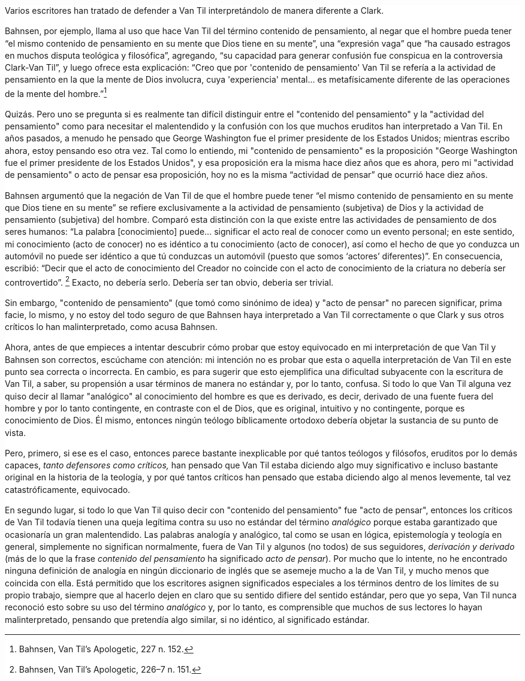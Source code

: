 Varios escritores han tratado de defender a Van Til interpretándolo de manera diferente a Clark.

Bahnsen, por ejemplo, llama al uso que hace Van Til del término contenido de pensamiento, al negar que el hombre pueda tener “el mismo contenido de pensamiento en su mente que Dios tiene en su mente”, una “expresión vaga” que “ha causado estragos en muchos disputa teológica y filosófica”, agregando, “su capacidad para generar confusión fue conspicua en la controversia Clark-Van Til”, y luego ofrece esta explicación: “Creo que por 'contenido de pensamiento' Van Til se refería a la actividad de pensamiento en la que la mente de Dios involucra, cuya 'experiencia' mental... es metafísicamente diferente de las operaciones de la mente del hombre.”[^26]

Quizás. Pero uno se pregunta si es realmente tan difícil distinguir entre el "contenido del pensamiento" y la "actividad del pensamiento" como para necesitar el malentendido y la confusión con los que muchos eruditos han interpretado a Van Til. En años pasados, a menudo he pensado que George Washington fue el primer presidente de los Estados Unidos; mientras escribo ahora, estoy pensando eso otra vez. Tal como lo entiendo, mi "contenido de pensamiento" es la proposición "George Washington fue el primer presidente de los Estados Unidos", y esa proposición era la misma hace diez años que es ahora, pero mi "actividad de pensamiento" o acto de pensar esa proposición, hoy no es la misma “actividad de pensar” que ocurrió hace diez años.

Bahnsen argumentó que la negación de Van Til de que el hombre puede tener “el mismo contenido de pensamiento en su mente que Dios tiene en su mente” se refiere exclusivamente a la actividad de pensamiento (subjetiva) de Dios y la actividad de pensamiento (subjetiva) del hombre. Comparó esta distinción con la que existe entre las actividades de pensamiento de dos seres humanos: “La palabra \[conocimiento\] puede… significar el acto real de conocer como un evento personal; en este sentido, mi conocimiento (acto de conocer) no es idéntico a tu conocimiento (acto de conocer), así como el hecho de que yo conduzca un automóvil no puede ser idéntico a que tú conduzcas un automóvil (puesto que somos ‘actores’ diferentes)”. En consecuencia, escribió: “Decir que el acto de conocimiento del Creador no coincide con el acto de conocimiento de la criatura no debería ser controvertido”. [^27] Exacto, no debería serlo. Debería ser tan obvio, deberia ser trivial.

Sin embargo, "contenido de pensamiento" (que tomó como sinónimo de idea) y "acto de pensar" no parecen significar, prima facie, lo mismo, y no estoy del todo seguro de que Bahnsen haya interpretado a Van Til correctamente o que Clark y sus otros críticos lo han malinterpretado, como acusa Bahnsen.

Ahora, antes de que empieces a intentar descubrir cómo probar que estoy equivocado en mi interpretación de que Van Til y Bahnsen son correctos, escúchame con atención: mi intención no es probar que esta o aquella interpretación de Van Til en este punto sea correcta o incorrecta. En cambio, es para sugerir que esto ejemplifica una dificultad subyacente con la escritura de Van Til, a saber, su propensión a usar términos de manera no estándar y, por lo tanto, confusa. Si todo lo que Van Til alguna vez quiso decir al llamar "analógico" al conocimiento del hombre es que es derivado, es decir, derivado de una fuente fuera del hombre y por lo tanto contingente, en contraste con el de Dios, que es original, intuitivo y no contingente, porque es conocimiento de Dios. Él mismo, entonces ningún teólogo bíblicamente ortodoxo debería objetar la sustancia de su punto de vista.

Pero, primero, si ese es el caso, entonces parece bastante inexplicable por qué tantos teólogos y filósofos, eruditos por lo demás capaces, _tanto defensores como críticos,_ han pensado que Van Til estaba diciendo algo muy significativo e incluso bastante original en la historia de la teología, y por qué tantos críticos han pensado que estaba diciendo algo al menos levemente, tal vez catastróficamente, equivocado.

En segundo lugar, si todo lo que Van Til quiso decir con "contenido del pensamiento" fue "acto de pensar", entonces los críticos de Van Til todavía tienen una queja legítima contra su uso no estándar del término _analógico_ porque estaba garantizado que ocasionaría un gran malentendido. Las palabras analogía y analógico, tal como se usan en lógica, epistemología y teología en general, simplemente no significan normalmente, fuera de Van Til y algunos (no todos) de sus seguidores, _derivación y derivado_ (más de lo que la frase _contenido del pensamiento_ ha significado _acto de pensar_). Por mucho que lo intente, no he encontrado ninguna definición de analogía en ningún diccionario de inglés que se asemeje mucho a la de Van Til, y mucho menos que coincida con ella. Está permitido que los escritores asignen significados especiales a los términos dentro de los límites de su propio trabajo, siempre que al hacerlo dejen en claro que su sentido difiere del sentido estándar, pero que yo sepa, Van Til nunca reconoció esto sobre su uso del término _analógico_ y, por lo tanto, es comprensible que muchos de sus lectores lo hayan malinterpretado, pensando que pretendía algo similar, si no idéntico, al significado estándar.


[^1]: Romans 11:34; 1 Corinthians 2:9, 16
[^2]: Notice by the way, that the word fact also has a range of meaning—a fact of Scripture being a proper object of knowledge, but a fact of botany being a proper object only of opinion.
[^3]: Gordon H. Clark, Three Types of Religious Philosophy (1973), in The Works of Gordon H. Clark, volume 4, Christian Philosophy (Unicoi, TN: Trinity Foundation, 2004), 88.
[^4]: Clark, Three Types of Religious Philosophy, 19.
[^5]: Alvin Plantinga, “Reason and Belief in God,” in Alvin Plantinga and Nicholas Wolterstorff (eds.), Faith and Rationality: Reason and Belief in God (Notre Dame: University of Notre Dame Press, 1983), 87.
[^6]: Gordon H. Clark, Faith and Saving Faith (Unicoi, TN: Trinity Foundation, 1990).
[^7]: Gordon H. Clark, Lord God of Truth (1986), and Aurelius Augustine, Concerning the Teacher (1938), 2d ed., edited by John W. Robbins (Hobbs, NM: Trinity Foundation, 1994).
[^8]: Gordon H. Clark, God’s Hammer (Unicoi, TN: Trinity Foundation, 1987).
[^9]: Gordon H. Clark, What Do Presbyterians Believe? rev. ed. (Phillipsburg, NJ: Presbyterian and Reformed, 1956, 1965), 17, 18.
[^10]: Herman Hoeksema, The Clark-Van Til Controversy (Unicoi, TN: Trinity Foundation, 1995).
[^11]: John N. Frame, Cornelius Van Til: An Analysis of His Thought (Phillipsburg, NJ: P&R Publishing, 1995).
[^12]: Greg L. Bahnsen, Van Til’s Apologetic: Readings & Analysis (Phillipsburg, NJ: P&R Publishing, 1998).
[^13]: John R. Muether, Cornelius Van Til: Reformed Apologist and Churchman (Phillipsburg, NJ: P&R Publishing, 2008).
[^14]: Bahnsen, Van Til’s Apologetic, 226 n. 151.
[^15]: Frame, Cornelius Van Til, 113.
[^16]: H.W.B. Joseph, Introduction to Logic, 2d ed. (1916; reprint edition, NJ: Paper Tiger, 2000), 532–542.
[^17]: A clear and concise summary of the matter is in Frederick Ferré’s “Analogy in Theology” in The Encyclopedia of Philosophy, 4 vols., edited by Paul Edwards (New York: Macmillan, 1967), 1:94–97.
[^18]: Bahnsen, Van Til’s Apologetic, 224–5, 225 n. 147.
[^19]: Cornelius Van Til, Introduction to Systematic Theology (Philadelphia: Westminster Theological Seminary, 1949, 1952), 101, cited in Bahnsen, Van Til’s Apologetic, 251, emphasis added.
[^20]: Cornelius Van Til, “Introduction,” in The Inspiration and Authority of the Bible, by Benjamin B. Warfield (Philadelphia: Presbyterian and Reformed 1948), 33; emphases added.
[^21]: John R. Muether, “Robert Reymond and Cornelius Van Til: Some Reflections,” a paper for the Candidates and Credentials Committee of the Presbytery of the South of the Orthodox Presbyterian Church, unpublished, 2009.
[^22]: Van Til, Introduction to Systematic Theology, 165, cited in Bahnsen, Van Til’s Apologetic, 226, emphases Bahnsen’s.
[^23]: Ross R. McKitrick and Timothy J. Vogelsang, “HAC robust trend comparisons among climate series with possible level shifts,” Environmetrics 25(7) (November, 2014), 528–547.
[^24]: Cited in Clark’s Response to the Complaint, which in turn is cited in Hoeksema’s The Clark–Van Til Controversy, 9–10.
[^25]: Van Til, Introduction to Systematic Theology, 184, cited in Bahnsen, Van Til’s Apologetic, 227.
[^26]: Bahnsen, Van Til’s Apologetic, 227 n. 152.
[^27]: Bahnsen, Van Til’s Apologetic, 226–7 n. 151.
[^28]: Cornelius Van Til, Common Grace and the Gospel (Philadelphia: Presbyterian and Reformed, 1973), 9; cited in Robert L. Reymond, A New Systematic Theology of the Christian Faith (Grand Rapids: Zondervan, 1998), 104.
[^29]: Van Til, Common Grace, 142; cited in Reymond, New Systematic Theology, 104.
[^30]: Van Til, Common Grace, 165–6; cited in Reymond, New Systematic Theology, 104–5; emphasis added.
[^31]: Reymond, New Systematic Theology, 105–106.
[^32]: As some attempted when the OPC Presbytery of the South in 2009 considered (and, I’m glad to say, approved, though not without considerable controversy) the transfer of Robert L. Reymond’s ministerial credentials from the PCA into the OPC. See Muether, “Robert Reymond and Cornelius Van Til: Some Reflections.”
[^33]: Frame, Cornelius Van Til, 103–113.